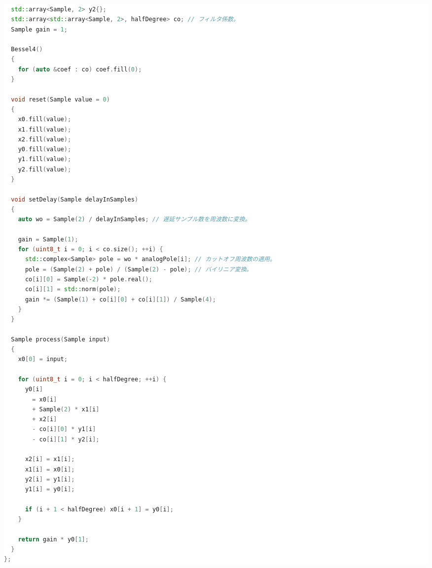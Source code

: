 ```c++
  std::array<Sample, 2> y2{};
  std::array<std::array<Sample, 2>, halfDegree> co; // フィルタ係数。
  Sample gain = 1;

  Bessel4()
  {
    for (auto &coef : co) coef.fill(0);
  }

  void reset(Sample value = 0)
  {
    x0.fill(value);
    x1.fill(value);
    x2.fill(value);
    y0.fill(value);
    y1.fill(value);
    y2.fill(value);
  }

  void setDelay(Sample delayInSamples)
  {
    auto wo = Sample(2) / delayInSamples; // 遅延サンプル数を周波数に変換。

    gain = Sample(1);
    for (uint8_t i = 0; i < co.size(); ++i) {
      std::complex<Sample> pole = wo * analogPole[i]; // カットオフ周波数の適用。
      pole = (Sample(2) + pole) / (Sample(2) - pole); // バイリニア変換。
      co[i][0] = Sample(-2) * pole.real();
      co[i][1] = std::norm(pole);
      gain *= (Sample(1) + co[i][0] + co[i][1]) / Sample(4);
    }
  }

  Sample process(Sample input)
  {
    x0[0] = input;

    for (uint8_t i = 0; i < halfDegree; ++i) {
      y0[i]
        = x0[i]
        + Sample(2) * x1[i]
        + x2[i]
        - co[i][0] * y1[i]
        - co[i][1] * y2[i];

      x2[i] = x1[i];
      x1[i] = x0[i];
      y2[i] = y1[i];
      y1[i] = y0[i];

      if (i + 1 < halfDegree) x0[i + 1] = y0[i];
    }

    return gain * y0[1];
  }
};
```
